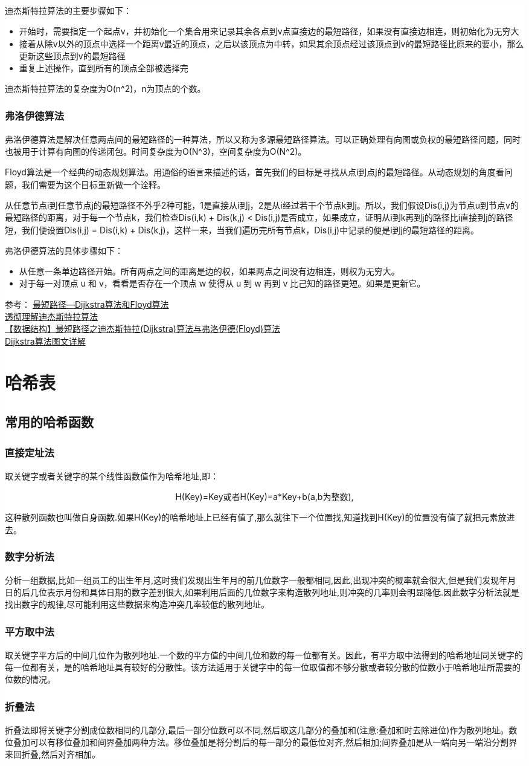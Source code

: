 迪杰斯特拉算法的主要步骤如下：

- 开始时，需要指定一个起点v，并初始化一个集合用来记录其余各点到v点直接边的最短路径，如果没有直接边相连，则初始化为无穷大
- 接着从除v以外的顶点中选择一个距离v最近的顶点，之后以该顶点为中转，如果其余顶点经过该顶点到v的最短路径比原来的要小，那么更新这些顶点到v的最短路径
- 重复上述操作，直到所有的顶点全部被选择完

迪杰斯特拉算法的复杂度为O(n^2)，n为顶点的个数。

### 弗洛伊德算法
弗洛伊德算法是解决任意两点间的最短路径的一种算法，所以又称为多源最短路径算法。可以正确处理有向图或负权的最短路径问题，同时也被用于计算有向图的传递闭包。时间复杂度为O(N^3)，空间复杂度为O(N^2)。

Floyd算法是一个经典的动态规划算法。用通俗的语言来描述的话，首先我们的目标是寻找从点i到点j的最短路径。从动态规划的角度看问题，我们需要为这个目标重新做一个诠释。

从任意节点i到任意节点j的最短路径不外乎2种可能，1是直接从i到j，2是从i经过若干个节点k到j。所以，我们假设Dis(i,j)为节点u到节点v的最短路径的距离，对于每一个节点k，我们检查Dis(i,k) + Dis(k,j) < Dis(i,j)是否成立，如果成立，证明从i到k再到j的路径比i直接到j的路径短，我们便设置Dis(i,j) = Dis(i,k) + Dis(k,j)，这样一来，当我们遍历完所有节点k，Dis(i,j)中记录的便是i到j的最短路径的距离。

弗洛伊德算法的具体步骤如下：

- 从任意一条单边路径开始。所有两点之间的距离是边的权，如果两点之间没有边相连，则权为无穷大。
- 对于每一对顶点 u 和 v，看看是否存在一个顶点 w 使得从 u 到 w 再到 v 比己知的路径更短。如果是更新它。

参考：
[最短路径—Dijkstra算法和Floyd算法](https://www.cnblogs.com/biyeymyhjob/archive/2012/07/31/2615833.html)</br>
[透彻理解迪杰斯特拉算法](https://blog.csdn.net/mu399/article/details/50903876)</br>
[【数据结构】最短路径之迪杰斯特拉(Dijkstra)算法与弗洛伊德(Floyd)算法](https://www.jianshu.com/p/c96c40801d7f)</br>
[Dijkstra算法图文详解](https://blog.csdn.net/lbperfect123/article/details/84281300)</br>

# 哈希表
## 常用的哈希函数
### 直接定址法
取关键字或者关键字的某个线性函数值作为哈希地址,即：
<center>
H(Key)=Key或者H(Key)=a*Key+b(a,b为整数),
</center>

这种散列函数也叫做自身函数.如果H(Key)的哈希地址上已经有值了,那么就往下一个位置找,知道找到H(Key)的位置没有值了就把元素放进去。

### 数字分析法
分析一组数据,比如一组员工的出生年月,这时我们发现出生年月的前几位数字一般都相同,因此,出现冲突的概率就会很大,但是我们发现年月日的后几位表示月份和具体日期的数字差别很大,如果利用后面的几位数字来构造散列地址,则冲突的几率则会明显降低.因此数字分析法就是找出数字的规律,尽可能利用这些数据来构造冲突几率较低的散列地址。

### 平方取中法
取关键字平方后的中间几位作为散列地址.一个数的平方值的中间几位和数的每一位都有关。因此，有平方取中法得到的哈希地址同关键字的每一位都有关，是的哈希地址具有较好的分散性。该方法适用于关键字中的每一位取值都不够分散或者较分散的位数小于哈希地址所需要的位数的情况。

### 折叠法
折叠法即将关键字分割成位数相同的几部分,最后一部分位数可以不同,然后取这几部分的叠加和(注意:叠加和时去除进位)作为散列地址。数位叠加可以有移位叠加和间界叠加两种方法。移位叠加是将分割后的每一部分的最低位对齐,然后相加;间界叠加是从一端向另一端沿分割界来回折叠,然后对齐相加。
